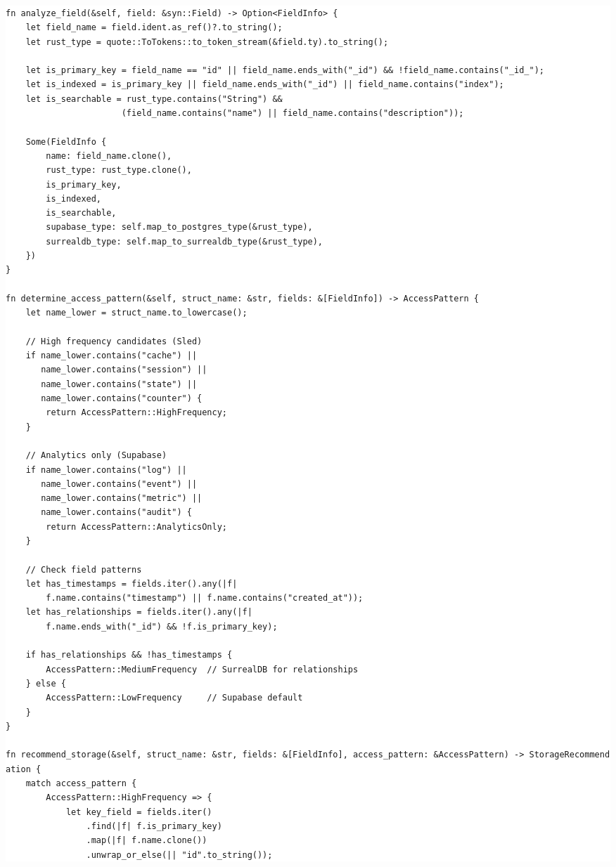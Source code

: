     fn analyze_field(&self, field: &syn::Field) -> Option<FieldInfo> {
        let field_name = field.ident.as_ref()?.to_string();
        let rust_type = quote::ToTokens::to_token_stream(&field.ty).to_string();
        
        let is_primary_key = field_name == "id" || field_name.ends_with("_id") && !field_name.contains("_id_");
        let is_indexed = is_primary_key || field_name.ends_with("_id") || field_name.contains("index");
        let is_searchable = rust_type.contains("String") && 
                           (field_name.contains("name") || field_name.contains("description"));

        Some(FieldInfo {
            name: field_name.clone(),
            rust_type: rust_type.clone(),
            is_primary_key,
            is_indexed,
            is_searchable,
            supabase_type: self.map_to_postgres_type(&rust_type),
            surrealdb_type: self.map_to_surrealdb_type(&rust_type),
        })
    }

    fn determine_access_pattern(&self, struct_name: &str, fields: &[FieldInfo]) -> AccessPattern {
        let name_lower = struct_name.to_lowercase();
        
        // High frequency candidates (Sled)
        if name_lower.contains("cache") || 
           name_lower.contains("session") || 
           name_lower.contains("state") ||
           name_lower.contains("counter") {
            return AccessPattern::HighFrequency;
        }
        
        // Analytics only (Supabase)
        if name_lower.contains("log") || 
           name_lower.contains("event") || 
           name_lower.contains("metric") ||
           name_lower.contains("audit") {
            return AccessPattern::AnalyticsOnly;
        }
        
        // Check field patterns
        let has_timestamps = fields.iter().any(|f| 
            f.name.contains("timestamp") || f.name.contains("created_at"));
        let has_relationships = fields.iter().any(|f| 
            f.name.ends_with("_id") && !f.is_primary_key);
        
        if has_relationships && !has_timestamps {
            AccessPattern::MediumFrequency  // SurrealDB for relationships
        } else {
            AccessPattern::LowFrequency     // Supabase default
        }
    }

    fn recommend_storage(&self, struct_name: &str, fields: &[FieldInfo], access_pattern: &AccessPattern) -> StorageRecommendation {
        match access_pattern {
            AccessPattern::HighFrequency => {
                let key_field = fields.iter()
                    .find(|f| f.is_primary_key)
                    .map(|f| f.name.clone())
                    .unwrap_or_else(|| "id".to_string());
                